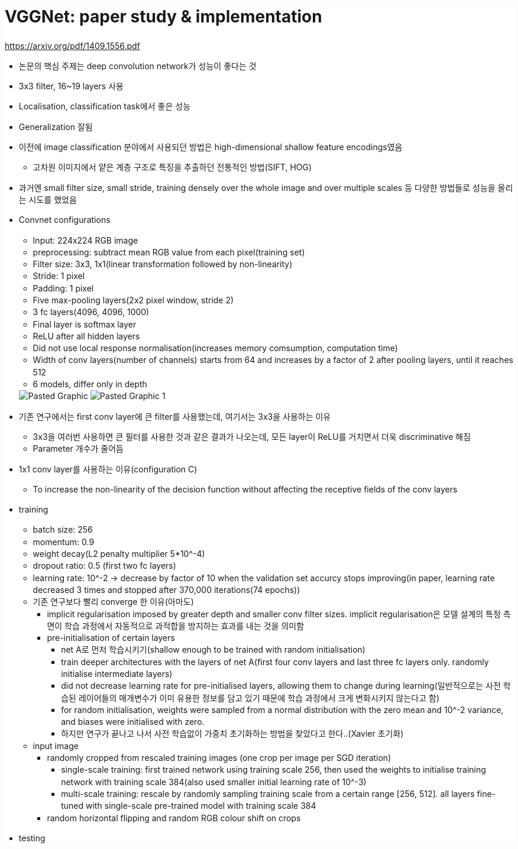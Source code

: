 # VGGNet: paper study &amp; implementation
https://arxiv.org/pdf/1409.1556.pdf

- 논문의 핵심 주제는 deep convolution network가 성능이 좋다는 것
- 3x3 filter, 16~19 layers 사용
- Localisation, classification task에서 좋은 성능
- Generalization 잘됨
- 이전에 image classification 분야에서 사용되던 방법은 high-dimensional shallow feature encodings였음
    - 고차원 이미지에서 얕은 계층 구조로 특징을 추출하던 전통적인 방법(SIFT, HOG)
- 과거엔 small filter size, small stride, training densely over the whole image and over multiple scales 등 다양한 방법들로 성능을 올리는 시도를 했었음
- Convnet configurations
    - Input: 224x224 RGB image
    - preprocessing: subtract mean RGB value from each pixel(training set)
    - Filter size: 3x3, 1x1(linear transformation followed by non-linearity)
    - Stride: 1 pixel
    - Padding: 1 pixel
    - Five max-pooling layers(2x2 pixel window, stride 2)
    - 3 fc layers(4096, 4096, 1000)
    - Final layer is softmax layer
    - ReLU after all hidden layers
    - Did not use local response normalisation(increases memory comsumption, computation time)
    - Width of conv layers(number of channels) starts from 64 and increases by a factor of 2 after pooling layers, until it reaches 512
    - 6 models, differ only in depth
  <img width="721" alt="Pasted Graphic" src="https://github.com/heayounchoi/VGGNet/assets/118031423/953b5d55-cca4-4c52-b0c2-72505002a6fd">
  <img width="459" alt="Pasted Graphic 1" src="https://github.com/heayounchoi/VGGNet/assets/118031423/36ca9440-8383-4131-a495-1244246677c3">

- 기존 연구에서는 first conv layer에 큰 filter를 사용했는데, 여기서는 3x3을 사용하는 이유
    - 3x3을 여러번 사용하면 큰 필터를 사용한 것과 같은 결과가 나오는데, 모든 layer이 ReLU를 거치면서 더욱 discriminative 해짐
    - Parameter 개수가 줄어듬
- 1x1 conv layer를 사용하는 이유(configuration C)
    - To increase the non-linearity of the decision function without affecting the receptive fields of the conv layers
- training
    - batch size: 256
    - momentum: 0.9
    - weight decay(L2 penalty multiplier 5*10^-4)
    - dropout ratio: 0.5 (first two fc layers)
    - learning rate: 10^-2 -> decrease by factor of 10 when the validation set accurcy stops improving(in paper, learning rate decreased 3 times and stopped after 370,000 iterations(74 epochs))
    - 기존 연구보다 빨리 converge 한 이유(아마도)
        - implicit regularisation imposed by greater depth and smaller conv filter sizes. implicit regularisation은 모델 설계의 특정 측면이 학습 과정에서 자동적으로 과적합을 방지하는 효과를 내는 것을 의미함
        - pre-initialisation of certain layers
            - net A로 먼저 학습시키기(shallow enough to be trained with random initialisation)
            - train deeper architectures with the layers of net A(first four conv layers and last three fc layers only. randomly initialise intermediate layers)
            - did not decrease learning rate for pre-initialised layers, allowing them to change during learning(일반적으로는 사전 학습된 레이어들의 매개변수가 이미 유용한 정보를 담고 있기 때문에 학습 과정에서 크게 변화시키지 않는다고 함)
            - for random initialisation, weights were sampled from a normal distribution with the zero mean and 10^-2 variance, and biases were initialised with zero.
            - 하지만 연구가 끝나고 나서 사전 학습없이 가중치 초기화하는 방법을 찾았다고 한다..(Xavier 초기화)
    - input image
        - randomly cropped from rescaled training images (one crop per image per SGD iteration)
            - single-scale training: first trained network using training scale 256, then used the weights to initialise training network with training scale 384(also used smaller initial learning rate of 10^-3)
            - multi-scale training: rescale by randomly sampling training scale from a certain range [256, 512]. all layers fine-tuned with single-scale pre-trained model with training scale 384
        - random horizontal flipping and random RGB colour shift on crops
- testing